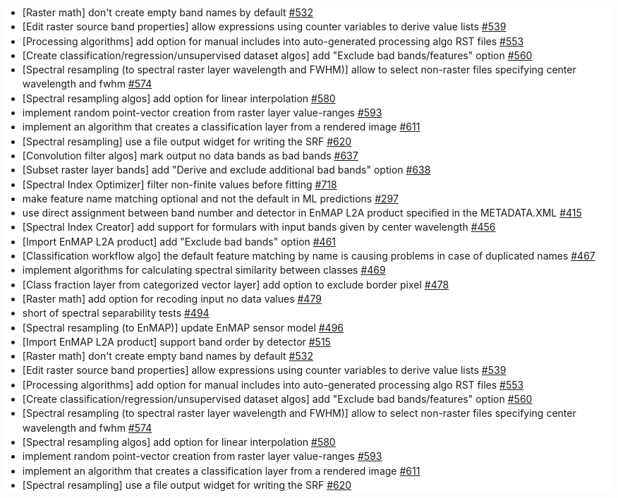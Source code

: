 * [Raster math] don't create empty band names by default [#532](https://github.com/EnMAP-Box/enmap-box/issues/532)
* [Edit raster source band properties] allow expressions using counter variables to derive value lists [#539](https://github.com/EnMAP-Box/enmap-box/issues/539)
* [Processing algorithms] add option for manual includes into auto-generated processing algo RST files [#553](https://github.com/EnMAP-Box/enmap-box/issues/553)
* [Create classification/regression/unsupervised dataset algos] add "Exclude bad bands/features" option [#560](https://github.com/EnMAP-Box/enmap-box/issues/560)
* [Spectral resampling (to spectral raster layer wavelength and FWHM)] allow to select non-raster files specifying center wavelength and fwhm [#574](https://github.com/EnMAP-Box/enmap-box/issues/574)
* [Spectral resampling algos] add option for linear interpolation [#580](https://github.com/EnMAP-Box/enmap-box/issues/580)
* implement random point-vector creation from raster layer value-ranges [#593](https://github.com/EnMAP-Box/enmap-box/issues/593)
* implement an algorithm that creates a classification layer from a rendered image [#611](https://github.com/EnMAP-Box/enmap-box/issues/611)
* [Spectral resampling] use a file output widget for writing the SRF [#620](https://github.com/EnMAP-Box/enmap-box/issues/620)
* [Convolution filter algos] mark output no data bands as bad bands [#637](https://github.com/EnMAP-Box/enmap-box/issues/637)
* [Subset raster layer bands] add "Derive and exclude additional bad bands" option [#638](https://github.com/EnMAP-Box/enmap-box/issues/638)
* [Spectral Index Optimizer] filter non-finite values before fitting [#718](https://github.com/EnMAP-Box/enmap-box/issues/718)
* make feature name matching optional and not the default in ML predictions [#297](https://github.com/EnMAP-Box/enmap-box/issues/297)
* use direct assignment between band number and detector in EnMAP L2A product specified in the METADATA.XML [#415](https://github.com/EnMAP-Box/enmap-box/issues/415)
* [Spectral Index Creator] add support for formulars with input bands given by center wavelength [#456](https://github.com/EnMAP-Box/enmap-box/issues/456)
* [Import EnMAP L2A product] add "Exclude bad bands" option [#461](https://github.com/EnMAP-Box/enmap-box/issues/461)
* [Classification workflow algo] the default feature matching by name is causing problems in case of duplicated names [#467](https://github.com/EnMAP-Box/enmap-box/issues/467)
* implement algorithms for calculating spectral similarity between classes [#469](https://github.com/EnMAP-Box/enmap-box/issues/469)
* [Class fraction layer from categorized vector layer] add option to exclude border pixel [#478](https://github.com/EnMAP-Box/enmap-box/issues/478)
* [Raster math] add option for recoding input no data values [#479](https://github.com/EnMAP-Box/enmap-box/issues/479)
* short of spectral separability tests [#494](https://github.com/EnMAP-Box/enmap-box/issues/494)
* [Spectral resampling (to EnMAP)] update EnMAP sensor model [#496](https://github.com/EnMAP-Box/enmap-box/issues/496)
* [Import EnMAP L2A product] support band order by detector [#515](https://github.com/EnMAP-Box/enmap-box/issues/515)
* [Raster math] don't create empty band names by default [#532](https://github.com/EnMAP-Box/enmap-box/issues/532)
* [Edit raster source band properties] allow expressions using counter variables to derive value lists [#539](https://github.com/EnMAP-Box/enmap-box/issues/539)
* [Processing algorithms] add option for manual includes into auto-generated processing algo RST files [#553](https://github.com/EnMAP-Box/enmap-box/issues/553)
* [Create classification/regression/unsupervised dataset algos] add "Exclude bad bands/features" option [#560](https://github.com/EnMAP-Box/enmap-box/issues/560)
* [Spectral resampling (to spectral raster layer wavelength and FWHM)] allow to select non-raster files specifying center wavelength and fwhm [#574](https://github.com/EnMAP-Box/enmap-box/issues/574)
* [Spectral resampling algos] add option for linear interpolation [#580](https://github.com/EnMAP-Box/enmap-box/issues/580)
* implement random point-vector creation from raster layer value-ranges [#593](https://github.com/EnMAP-Box/enmap-box/issues/593)
* implement an algorithm that creates a classification layer from a rendered image [#611](https://github.com/EnMAP-Box/enmap-box/issues/611)
* [Spectral resampling] use a file output widget for writing the SRF [#620](https://github.com/EnMAP-Box/enmap-box/issues/620)